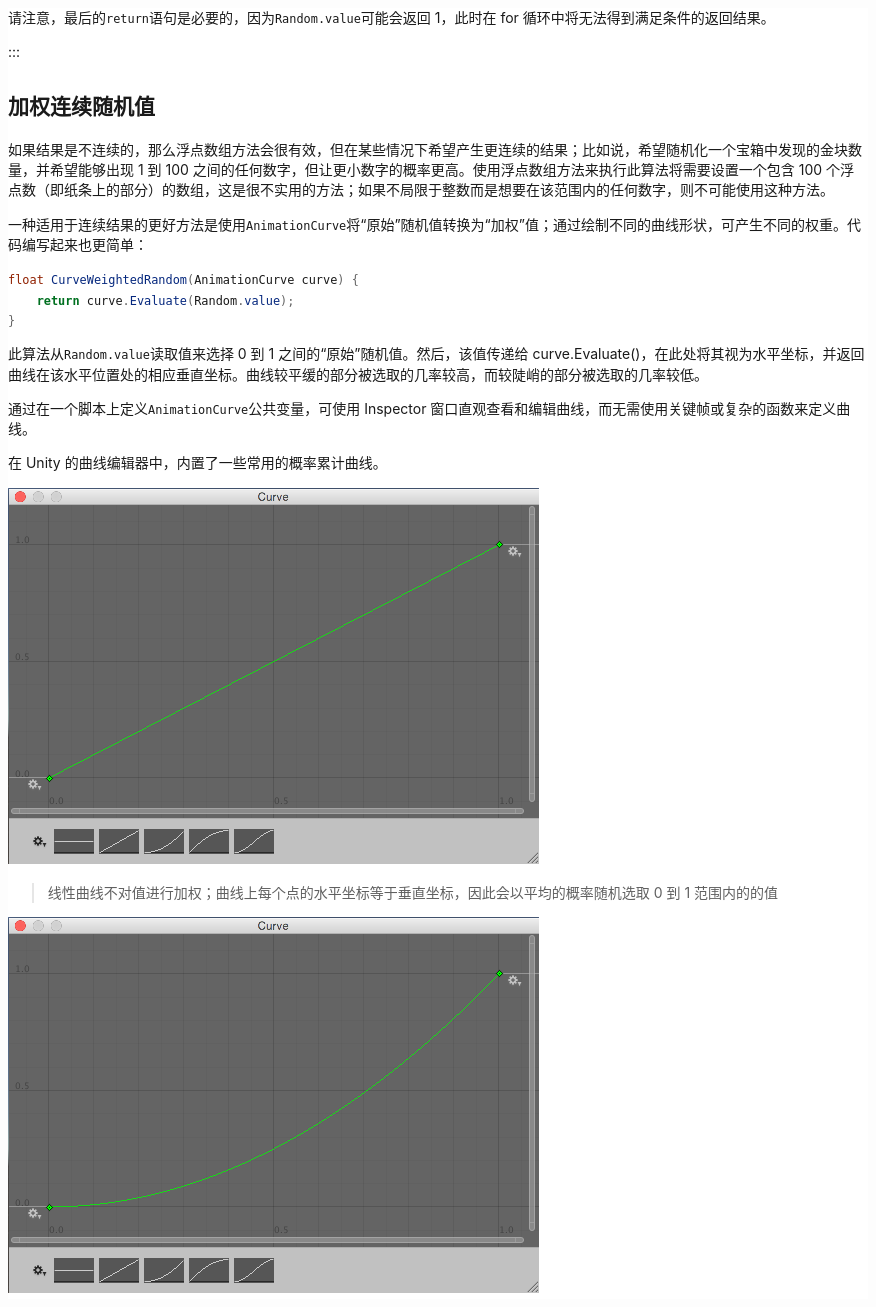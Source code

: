 请注意，最后的`return`语句是必要的，因为`Random.value`可能会返回 1，此时在 for 循环中将无法得到满足条件的返回结果。

:::

## 加权连续随机值

如果结果是不连续的，那么浮点数组方法会很有效，但在某些情况下希望产生更连续的结果；比如说，希望随机化一个宝箱中发现的金块数量，并希望能够出现 1 到 100 之间的任何数字，但让更小数字的概率更高。使用浮点数组方法来执行此算法将需要设置一个包含 100 个浮点数（即纸条上的部分）的数组，这是很不实用的方法；如果不局限于整数而是想要在该范围内的任何数字，则不可能使用这种方法。

一种适用于连续结果的更好方法是使用`AnimationCurve`将“原始”随机值转换为“加权”值；通过绘制不同的曲线形状，可产生不同的权重。代码编写起来也更简单：

```csharp
float CurveWeightedRandom(AnimationCurve curve) {
    return curve.Evaluate(Random.value);
}
```

此算法从`Random.value`读取值来选择 0 到 1 之间的“原始”随机值。然后，该值传递给 curve.Evaluate()，在此处将其视为水平坐标，并返回曲线在该水平位置处的相应垂直坐标。曲线较平缓的部分被选取的几率较高，而较陡峭的部分被选取的几率较低。

通过在一个脚本上定义`AnimationCurve`公共变量，可使用 Inspector 窗口直观查看和编辑曲线，而无需使用关键帧或复杂的函数来定义曲线。

在 Unity 的曲线编辑器中，内置了一些常用的概率累计曲线。

![线性曲线](./assets/5-unity的随机数.md/2022-09-06-15-13-23.png)

> 线性曲线不对值进行加权；曲线上每个点的水平坐标等于垂直坐标，因此会以平均的概率随机选取 0 到 1 范围内的的值

![easeIn曲线](./assets/5-unity的随机数.md/2022-09-06-15-13-49.png)